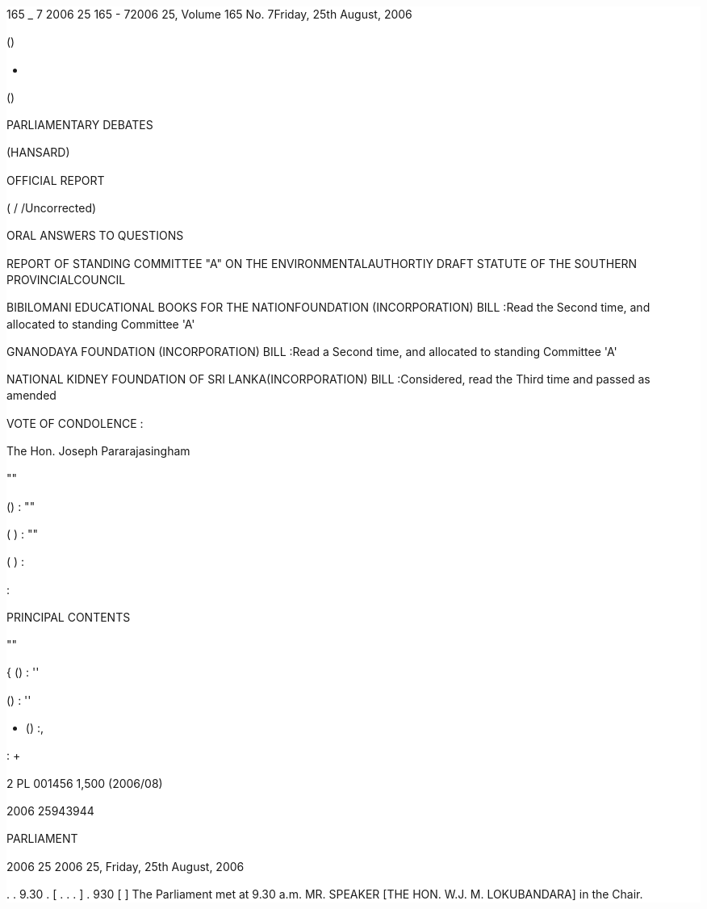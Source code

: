 165 _ 7 2006 25 165 - 72006 25, Volume 165 No. 7Friday, 25th August, 2006

()

+

()

PARLIAMENTARY DEBATES

(HANSARD)

OFFICIAL REPORT

( / /Uncorrected)

ORAL ANSWERS TO QUESTIONS

REPORT OF STANDING COMMITTEE "A" ON THE ENVIRONMENTALAUTHORTIY DRAFT STATUTE OF THE SOUTHERN PROVINCIALCOUNCIL

BIBILOMANI EDUCATIONAL BOOKS FOR THE NATIONFOUNDATION (INCORPORATION) BILL :Read the Second time, and allocated to standing Committee 'A'

GNANODAYA FOUNDATION (INCORPORATION) BILL :Read a Second time, and allocated to standing Committee 'A'

NATIONAL KIDNEY FOUNDATION OF SRI LANKA(INCORPORATION) BILL :Considered, read the Third time and passed as amended

VOTE OF CONDOLENCE :

The Hon. Joseph Pararajasingham

""

() : ""

( ) : ""

( ) :

:

PRINCIPAL CONTENTS

""

{ () : ''

() : ''

+ () :,

: +

2 PL 001456 1,500 (2006/08)

2006 25943944

PARLIAMENT

2006 25 2006 25, Friday, 25th August, 2006

. . 9.30 . [ . . . ] . 930 [ ] The Parliament met at 9.30 a.m. MR. SPEAKER [THE HON. W.J. M. LOKUBANDARA] in the Chair.
